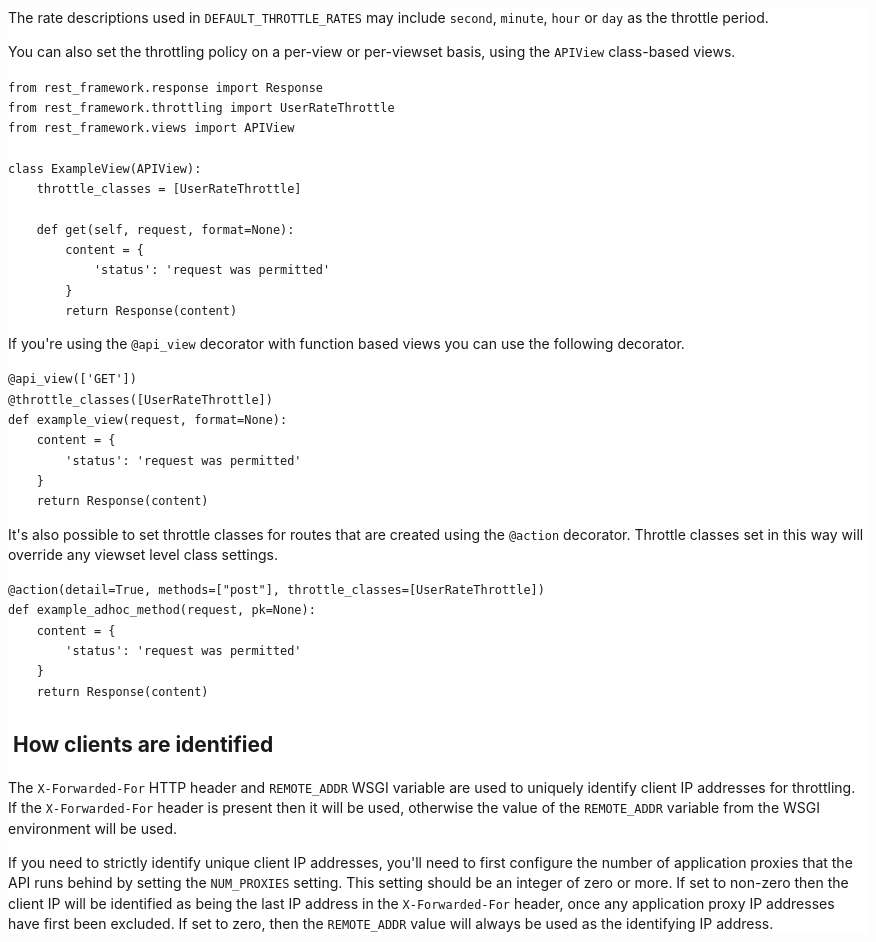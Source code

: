 The rate descriptions used in `DEFAULT_THROTTLE_RATES` may include `second`, `minute`, `hour` or `day` as the throttle
period.

You can also set the throttling policy on a per-view or per-viewset basis, using the `APIView` class-based views.

	from rest_framework.response import Response
    from rest_framework.throttling import UserRateThrottle
	from rest_framework.views import APIView

    class ExampleView(APIView):
        throttle_classes = [UserRateThrottle]

        def get(self, request, format=None):
            content = {
                'status': 'request was permitted'
            }
            return Response(content)

If you're using the `@api_view` decorator with function based views you can use the following decorator.

    @api_view(['GET'])
    @throttle_classes([UserRateThrottle])
    def example_view(request, format=None):
        content = {
            'status': 'request was permitted'
        }
        return Response(content)

It's also possible to set throttle classes for routes that are created using the `@action` decorator. Throttle classes
set in this way will override any viewset level class settings.

    @action(detail=True, methods=["post"], throttle_classes=[UserRateThrottle])
    def example_adhoc_method(request, pk=None):
        content = {
            'status': 'request was permitted'
        }
        return Response(content)

##  How clients are identified

The `X-Forwarded-For` HTTP header and `REMOTE_ADDR` WSGI variable are used to uniquely identify client IP addresses for
throttling. If the `X-Forwarded-For` header is present then it will be used, otherwise the value of the `REMOTE_ADDR`
variable from the WSGI environment will be used.

If you need to strictly identify unique client IP addresses, you'll need to first configure the number of application
proxies that the API runs behind by setting the `NUM_PROXIES` setting. This setting should be an integer of zero or
more. If set to non-zero then the client IP will be identified as being the last IP address in the `X-Forwarded-For`
header, once any application proxy IP addresses have first been excluded. If set to zero, then the `REMOTE_ADDR` value
will always be used as the identifying IP address.


[cite]: https://developer.twitter.com/en/docs/basics/rate-limiting
[permissions]: permissions.md
[identifying-clients]: http://oxpedia.org/wiki/index.php?title=AppSuite:Grizzly#Multiple_Proxies_in_front_of_the_cluster
[cache-setting]: https://docs.djangoproject.com/en/stable/ref/settings/#caches
[cache-docs]: https://docs.djangoproject.com/en/stable/topics/cache/#setting-up-the-cache